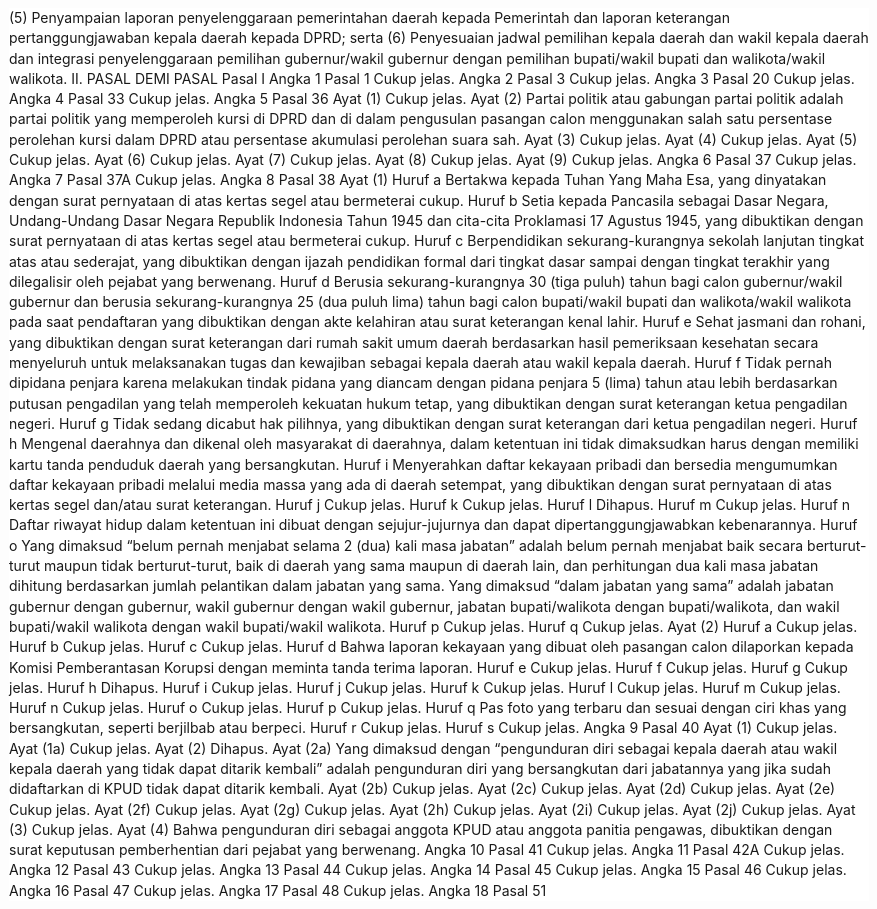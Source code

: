 (5) Penyampaian laporan penyelenggaraan pemerintahan daerah kepada Pemerintah dan laporan keterangan pertanggungjawaban kepala daerah kepada DPRD; serta (6) Penyesuaian jadwal pemilihan kepala daerah dan wakil kepala daerah dan integrasi penyelenggaraan pemilihan gubernur/wakil gubernur dengan pemilihan bupati/wakil bupati dan walikota/wakil walikota. II. PASAL DEMI PASAL Pasal I Angka 1 Pasal 1 Cukup jelas. Angka 2 Pasal 3 Cukup jelas. Angka 3 Pasal 20 Cukup jelas. Angka 4 Pasal 33 Cukup jelas. Angka 5 Pasal 36 Ayat (1) Cukup jelas. Ayat (2) Partai politik atau gabungan partai politik adalah partai politik yang memperoleh kursi di DPRD dan di dalam pengusulan pasangan calon menggunakan salah satu persentase perolehan kursi dalam DPRD atau persentase akumulasi perolehan suara sah. Ayat (3) Cukup jelas. Ayat (4) Cukup jelas. Ayat (5) Cukup jelas. Ayat (6) Cukup jelas. Ayat (7) Cukup jelas. Ayat (8) Cukup jelas. Ayat (9) Cukup jelas. Angka 6 Pasal 37 Cukup jelas. Angka 7 Pasal 37A Cukup jelas. Angka 8 Pasal 38 Ayat (1) Huruf a Bertakwa kepada Tuhan Yang Maha Esa, yang dinyatakan dengan surat pernyataan di atas kertas segel atau bermeterai cukup. Huruf b Setia kepada Pancasila sebagai Dasar Negara, Undang-Undang Dasar Negara Republik Indonesia Tahun 1945 dan cita-cita Proklamasi 17 Agustus 1945, yang dibuktikan dengan surat pernyataan di atas kertas segel atau bermeterai cukup. Huruf c Berpendidikan sekurang-kurangnya sekolah lanjutan tingkat atas atau sederajat, yang dibuktikan dengan ijazah pendidikan formal dari tingkat dasar sampai dengan tingkat terakhir yang dilegalisir oleh pejabat yang berwenang. Huruf d Berusia sekurang-kurangnya 30 (tiga puluh) tahun bagi calon gubernur/wakil gubernur dan berusia sekurang-kurangnya 25 (dua puluh lima) tahun bagi calon bupati/wakil bupati dan walikota/wakil walikota pada saat pendaftaran yang dibuktikan dengan akte kelahiran atau surat keterangan kenal lahir. Huruf e Sehat jasmani dan rohani, yang dibuktikan dengan surat keterangan dari rumah sakit umum daerah berdasarkan hasil pemeriksaan kesehatan secara menyeluruh untuk melaksanakan tugas dan kewajiban sebagai kepala daerah atau wakil kepala daerah. Huruf f Tidak pernah dipidana penjara karena melakukan tindak pidana yang diancam dengan pidana penjara 5 (lima) tahun atau lebih berdasarkan putusan pengadilan yang telah memperoleh kekuatan hukum tetap, yang dibuktikan dengan surat keterangan ketua pengadilan negeri. Huruf g Tidak sedang dicabut hak pilihnya, yang dibuktikan dengan surat keterangan dari ketua pengadilan negeri. Huruf h Mengenal daerahnya dan dikenal oleh masyarakat di daerahnya, dalam ketentuan ini tidak dimaksudkan harus dengan memiliki kartu tanda penduduk daerah yang bersangkutan. Huruf i Menyerahkan daftar kekayaan pribadi dan bersedia mengumumkan daftar kekayaan pribadi melalui media massa yang ada di daerah setempat, yang dibuktikan dengan surat pernyataan di atas kertas segel dan/atau surat keterangan. Huruf j Cukup jelas. Huruf k Cukup jelas. Huruf l Dihapus. Huruf m Cukup jelas. Huruf n Daftar riwayat hidup dalam ketentuan ini dibuat dengan sejujur-jujurnya dan dapat dipertanggungjawabkan kebenarannya. Huruf o Yang dimaksud “belum pernah menjabat selama 2 (dua) kali masa jabatan” adalah belum pernah menjabat baik secara berturut-turut maupun tidak berturut-turut, baik di daerah yang sama maupun di daerah lain, dan perhitungan dua kali masa jabatan dihitung berdasarkan jumlah pelantikan dalam jabatan yang sama. Yang dimaksud “dalam jabatan yang sama” adalah jabatan gubernur dengan gubernur, wakil gubernur dengan wakil gubernur, jabatan bupati/walikota dengan bupati/walikota, dan wakil bupati/wakil walikota dengan wakil bupati/wakil walikota. Huruf p Cukup jelas. Huruf q Cukup jelas. Ayat (2) Huruf a Cukup jelas. Huruf b Cukup jelas. Huruf c Cukup jelas. Huruf d Bahwa laporan kekayaan yang dibuat oleh pasangan calon dilaporkan kepada Komisi Pemberantasan Korupsi dengan meminta tanda terima laporan. Huruf e Cukup jelas. Huruf f Cukup jelas. Huruf g Cukup jelas. Huruf h Dihapus. Huruf i Cukup jelas. Huruf j Cukup jelas. Huruf k Cukup jelas. Huruf l Cukup jelas. Huruf m Cukup jelas. Huruf n Cukup jelas. Huruf o Cukup jelas. Huruf p Cukup jelas. Huruf q Pas foto yang terbaru dan sesuai dengan ciri khas yang bersangkutan, seperti berjilbab atau berpeci. Huruf r Cukup jelas. Huruf s Cukup jelas. Angka 9
Pasal 40
Ayat (1) Cukup jelas. Ayat (1a) Cukup jelas. Ayat (2) Dihapus. Ayat (2a) Yang dimaksud dengan “pengunduran diri sebagai kepala daerah atau wakil kepala daerah yang tidak dapat ditarik kembali” adalah pengunduran diri yang bersangkutan dari jabatannya yang jika sudah didaftarkan di KPUD tidak dapat ditarik kembali. Ayat (2b) Cukup jelas. Ayat (2c) Cukup jelas. Ayat (2d) Cukup jelas. Ayat (2e) Cukup jelas. Ayat (2f) Cukup jelas. Ayat (2g) Cukup jelas. Ayat (2h) Cukup jelas. Ayat (2i) Cukup jelas. Ayat (2j) Cukup jelas. Ayat (3) Cukup jelas. Ayat (4) Bahwa pengunduran diri sebagai anggota KPUD atau anggota panitia pengawas, dibuktikan dengan surat keputusan pemberhentian dari pejabat yang berwenang. Angka 10
Pasal 41
Cukup jelas. Angka 11 Pasal 42A Cukup jelas. Angka 12
Pasal 43
Cukup jelas. Angka 13 Pasal 44 Cukup jelas. Angka 14
Pasal 45
Cukup jelas. Angka 15 Pasal 46 Cukup jelas. Angka 16 Pasal 47 Cukup jelas. Angka 17
Pasal 48
Cukup jelas. Angka 18
Pasal 51